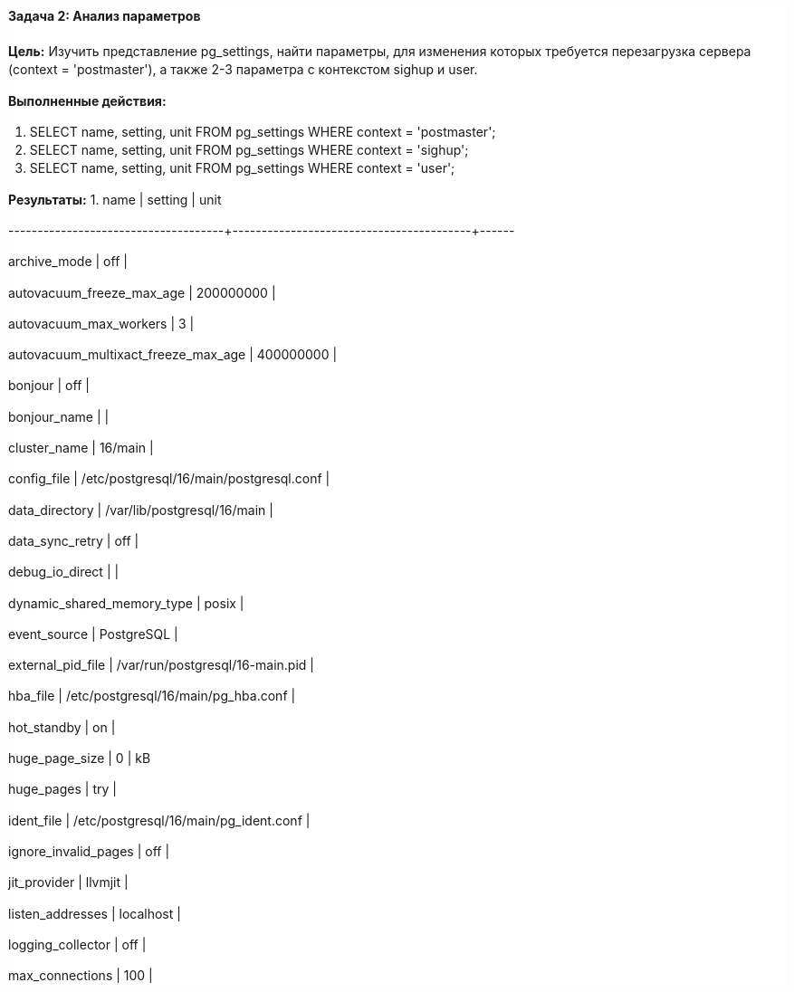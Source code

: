 #### Задача 2: Анализ параметров
**Цель:** Изучить представление pg_settings, найти параметры, для изменения которых требуется перезагрузка сервера (context = 'postmaster'), а также 2-3 параметра с контекстом sighup и user.

**Выполненные действия:**
1. SELECT name, setting, unit FROM pg_settings WHERE context = 'postmaster';
2. SELECT name, setting, unit FROM pg_settings WHERE context = 'sighup';
3. SELECT name, setting, unit FROM pg_settings WHERE context = 'user';

**Результаты:**
1.
                   name                 |                 setting                 | unit 
                   
   -------------------------------------+-----------------------------------------+------
   
   archive_mode                        | off                                     | 
   
   autovacuum_freeze_max_age           | 200000000                               | 
   
   autovacuum_max_workers              | 3                                       | 
   
   autovacuum_multixact_freeze_max_age | 400000000                               | 
   
   bonjour                             | off                                     | 
   
   bonjour_name                        |                                         | 
   
   cluster_name                        | 16/main                                 | 
   
   config_file                         | /etc/postgresql/16/main/postgresql.conf | 
   
   data_directory                      | /var/lib/postgresql/16/main             | 
   
   data_sync_retry                     | off                                     | 
   
   debug_io_direct                     |                                         | 
   
   dynamic_shared_memory_type          | posix                                   | 
   
   event_source                        | PostgreSQL                              | 
   
   external_pid_file                   | /var/run/postgresql/16-main.pid         | 
   
   hba_file                            | /etc/postgresql/16/main/pg_hba.conf     | 
   
   hot_standby                         | on                                      | 
   
   huge_page_size                      | 0                                       | kB
   
   huge_pages                          | try                                     | 
   
   ident_file                          | /etc/postgresql/16/main/pg_ident.conf   | 
   
   ignore_invalid_pages                | off                                     | 
   
   jit_provider                        | llvmjit                                 | 
   
   listen_addresses                    | localhost                               | 
   
   logging_collector                   | off                                     | 
   
   max_connections                     | 100                                     | 
   